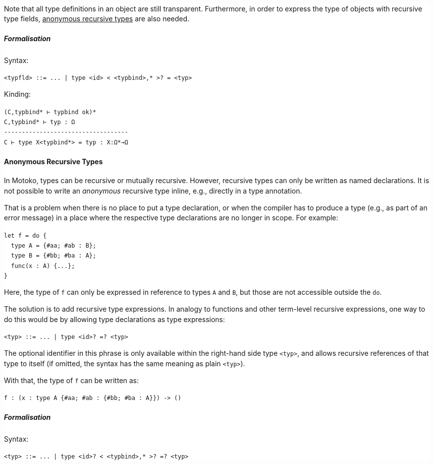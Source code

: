 Note that all type definitions in an object are still transparent. Furthermore, in order to express the type of objects with recursive type fields, [anonymous recursive types](#anonymous-recursive-types) are also needed.

##### Formalisation

Syntax:
```
<typfld> ::= ... | type <id> < <typbind>,* >? = <typ>
```

Kinding:
```
(C,typbind* ⊢ typbind ok)*
C,typbind* ⊢ typ : Ω
-----------------------------------
C ⊢ type X<typbind*> = typ : X:Ω*→Ω
```


#### Anonymous Recursive Types

In Motoko, types can be recursive or mutually recursive. However, recursive types can only be written as named declarations. It is not possible to write an _anonymous_ recursive type inline, e.g., directly in a type annotation.

That is a problem when there is no place to put a type declaration, or when the compiler has to produce a type (e.g., as part of an error message) in a place where the respective type declarations are no longer in scope. For example:
```
let f = do {
  type A = {#aa; #ab : B};
  type B = {#bb; #ba : A};
  func(x : A) {...};
}
```
Here, the type of `f` can only be expressed in reference to types `A` and `B`, but those are not accessible outside the `do`.

The solution is to add recursive type expressions. In analogy to functions and other term-level recursive expressions, one way to do this would be by allowing type declarations as type expressions:
```
<typ> ::= ... | type <id>? =? <typ>
```
The optional identifier in this phrase is only available within the right-hand side type `<typ>`, and allows recursive references of that type to itself (if omitted, the syntax has the same meaning as plain `<typ>`).

With that, the type of `f` can be written as:
```
f : (x : type A {#aa; #ab : {#bb; #ba : A}}) -> ()
```

##### Formalisation

Syntax:
```
<typ> ::= ... | type <id>? < <typbind>,* >? =? <typ>
```
